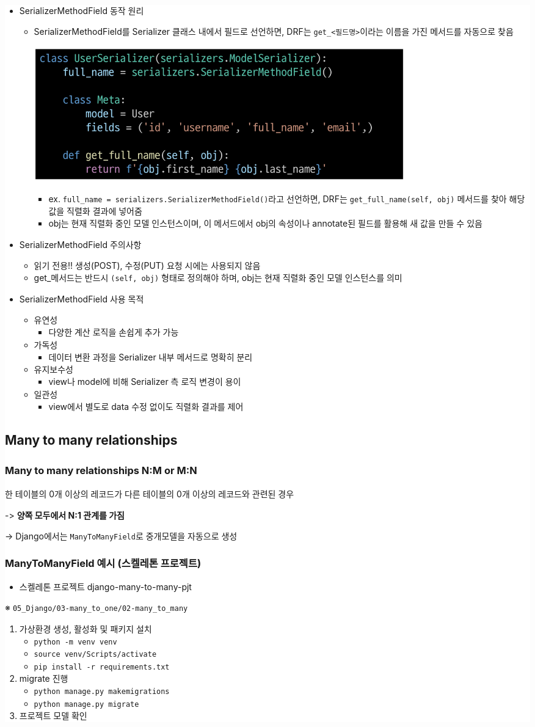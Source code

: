 - SerializerMethodField 동작 원리
    - SerializerMethodField를 Serializer 클래스 내에서 필드로 선언하면, DRF는 `get_<필드명>`이라는 이름을 가진 메서드를 자동으로 찾음

        ![SerializerMethodField동작원리](SerializerMethodField동작원리1.png)
        - ex. `full_name = serializers.SerializerMethodField()`라고 선언하면, DRF는 `get_full_name(self, obj)` 메서드를 찾아 해당 값을 직렬화 결과에 넣어줌
        - obj는 현재 직렬화 중인 모델 인스턴스이며, 이 메서드에서 obj의 속성이나 annotate된 필드를 활용해 새 값을 만들 수 있음

- SerializerMethodField 주의사항
    - 읽기 전용!! 생성(POST), 수정(PUT) 요청 시에는 사용되지 않음
    - get_메서드는 반드시 `(self, obj)` 형태로 정의해야 하며, obj는 현재 직렬화 중인 모델 인스턴스를 의미

- SerializerMethodField 사용 목적
    - 유연성
        - 다양한 계산 로직을 손쉽게 추가 가능
    - 가독성
        - 데이터 변환 과정을 Serializer 내부 메서드로 명확히 분리
    - 유지보수성
        - view나 model에 비해 Serializer 측 로직 변경이 용이
    - 일관성
        - view에서 별도로 data 수정 없이도 직렬화 결과를 제어


## Many to many relationships
### Many to many relationships N:M or M:N
한 테이블의 0개 이상의 레코드가 다른 테이블의 0개 이상의 레코드와 관련된 경우

-> **양쪽 모두에서 N:1 관계를 가짐**

-> Django에서는 `ManyToManyField`로 중개모델을 자동으로 생성

### ManyToManyField 예시 (스켈레톤 프로젝트)

- 스켈레톤 프로젝트 django-many-to-many-pjt

※ `05_Django/03-many_to_one/02-many_to_many`
1. 가상환경 생성, 활성화 및 패키지 설치
    - `python -m venv venv`
    - `source venv/Scripts/activate`
    - `pip install -r requirements.txt`
2. migrate 진행
    - `python manage.py makemigrations`
    - `python manage.py migrate`
3. 프로젝트 모델 확인
